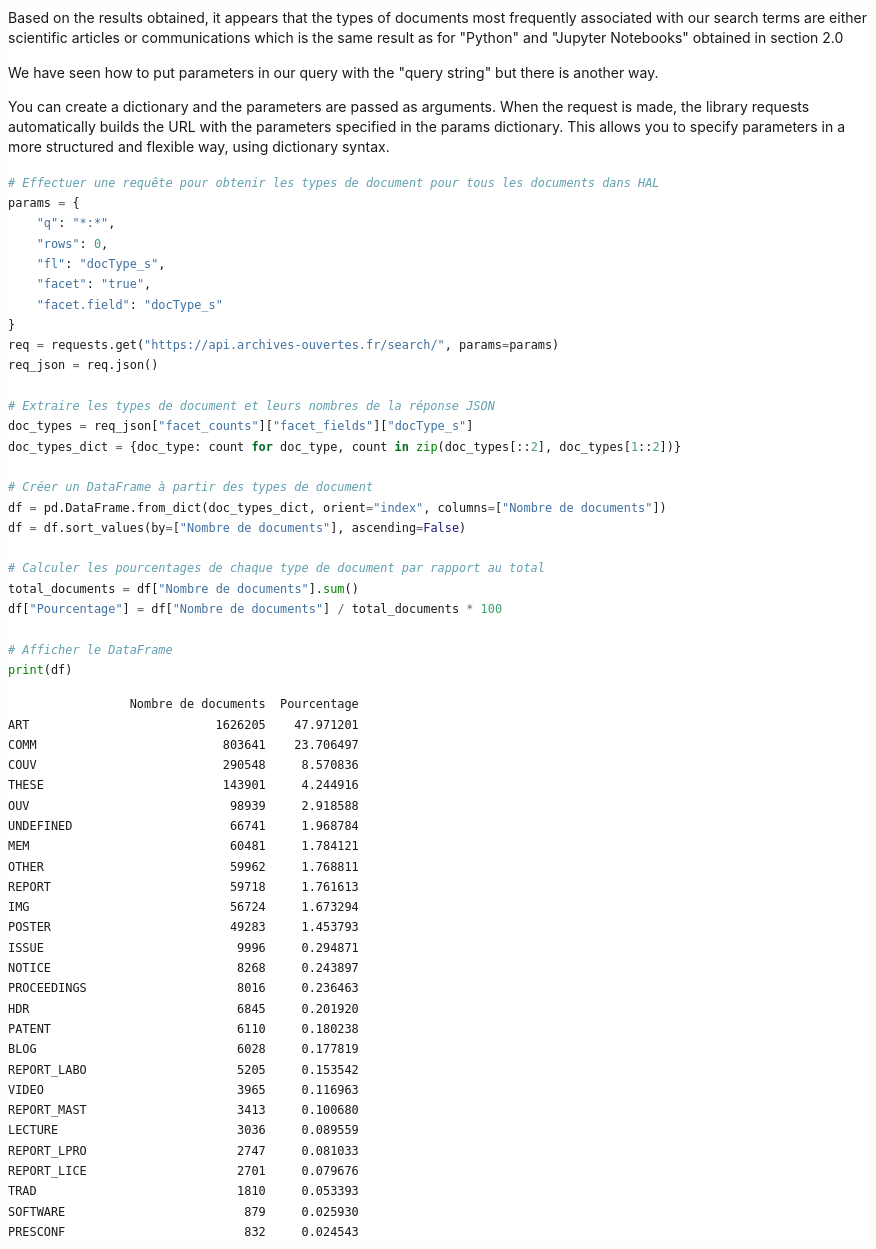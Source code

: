 Based on the results obtained, it appears that the types of documents most frequently associated with our search terms are either scientific articles or communications which is the same result as for "Python" and "Jupyter Notebooks" obtained in section 2.0

We have seen how to put parameters in our query with the "query string" but there is another way.

You can create a dictionary and the parameters are passed as arguments. When the request is made, the library requests automatically builds the URL with the parameters specified in the params dictionary. This allows you to specify parameters in a more structured and flexible way, using dictionary syntax.

```python
# Effectuer une requête pour obtenir les types de document pour tous les documents dans HAL
params = {
    "q": "*:*",
    "rows": 0,
    "fl": "docType_s",
    "facet": "true",
    "facet.field": "docType_s"
}
req = requests.get("https://api.archives-ouvertes.fr/search/", params=params)
req_json = req.json()

# Extraire les types de document et leurs nombres de la réponse JSON
doc_types = req_json["facet_counts"]["facet_fields"]["docType_s"]
doc_types_dict = {doc_type: count for doc_type, count in zip(doc_types[::2], doc_types[1::2])}

# Créer un DataFrame à partir des types de document
df = pd.DataFrame.from_dict(doc_types_dict, orient="index", columns=["Nombre de documents"])
df = df.sort_values(by=["Nombre de documents"], ascending=False)

# Calculer les pourcentages de chaque type de document par rapport au total
total_documents = df["Nombre de documents"].sum()
df["Pourcentage"] = df["Nombre de documents"] / total_documents * 100

# Afficher le DataFrame
print(df)
```

                     Nombre de documents  Pourcentage
    ART                          1626205    47.971201
    COMM                          803641    23.706497
    COUV                          290548     8.570836
    THESE                         143901     4.244916
    OUV                            98939     2.918588
    UNDEFINED                      66741     1.968784
    MEM                            60481     1.784121
    OTHER                          59962     1.768811
    REPORT                         59718     1.761613
    IMG                            56724     1.673294
    POSTER                         49283     1.453793
    ISSUE                           9996     0.294871
    NOTICE                          8268     0.243897
    PROCEEDINGS                     8016     0.236463
    HDR                             6845     0.201920
    PATENT                          6110     0.180238
    BLOG                            6028     0.177819
    REPORT_LABO                     5205     0.153542
    VIDEO                           3965     0.116963
    REPORT_MAST                     3413     0.100680
    LECTURE                         3036     0.089559
    REPORT_LPRO                     2747     0.081033
    REPORT_LICE                     2701     0.079676
    TRAD                            1810     0.053393
    SOFTWARE                         879     0.025930
    PRESCONF                         832     0.024543

[^1]: This internship was carried out within the framework of the Translitterae University Research School (ANR-10-IDEX 0001 02 PSL* and ANR 17 EURE 0025) with the financial support of CAPHÉS (UMS 3610, CNRS-ENS) and AOROC (UMR 8546, CNRS-ENS-EPHE).